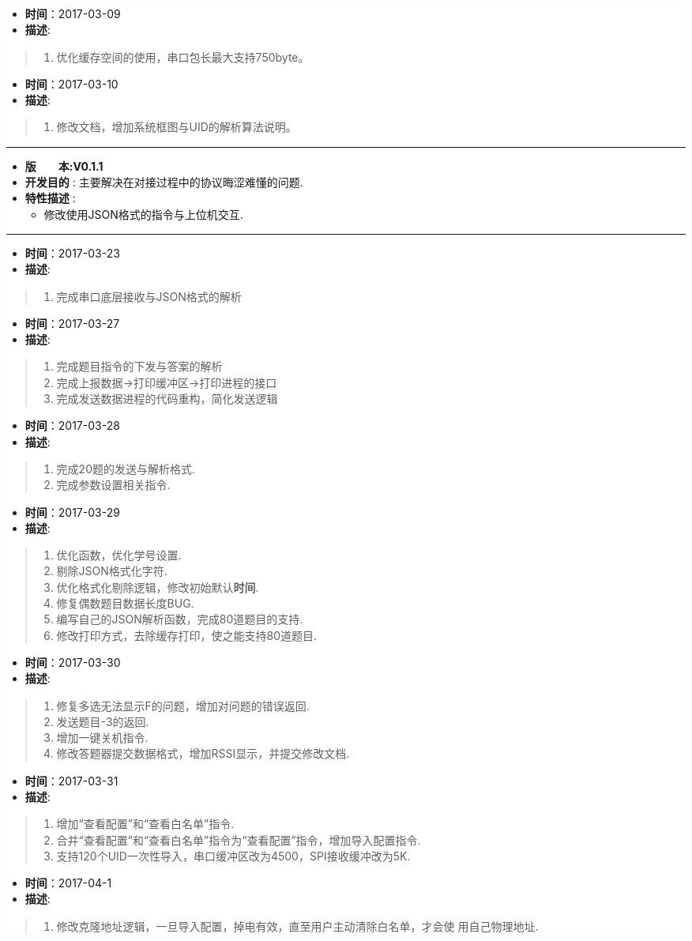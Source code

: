 * **时间**：2017-03-09
* **描述**:
> 1. 优化缓存空间的使用，串口包长最大支持750byte。

* **时间**：2017-03-10
* **描述**:
> 1. 修改文档，增加系统框图与UID的解析算法说明。

*******************************************************************************
* **版　　本:V0.1.1**
* **开发目的** : 主要解决在对接过程中的协议晦涩难懂的问题.
* **特性描述** : 
	* 修改使用JSON格式的指令与上位机交互.

*******************************************************************************
* **时间**：2017-03-23
* **描述**:
> 1. 完成串口底层接收与JSON格式的解析

* **时间**：2017-03-27
* **描述**:
> 1. 完成题目指令的下发与答案的解析
> 2. 完成上报数据->打印缓冲区->打印进程的接口
> 3. 完成发送数据进程的代码重构，简化发送逻辑

* **时间**：2017-03-28
* **描述**:
> 1. 完成20题的发送与解析格式.
> 2. 完成参数设置相关指令.

* **时间**：2017-03-29
* **描述**:
> 1. 优化函数，优化学号设置.
> 2. 剔除JSON格式化字符.
> 3. 优化格式化剔除逻辑，修改初始默认**时间**.
> 4. 修复偶数题目数据长度BUG.
> 5. 编写自己的JSON解析函数，完成80道题目的支持.
> 6. 修改打印方式，去除缓存打印，使之能支持80道题目.

* **时间**：2017-03-30
* **描述**:
> 1. 修复多选无法显示F的问题，增加对问题的错误返回.
> 2. 发送题目-3的返回.
> 3. 增加一键关机指令.
> 4. 修改答题器提交数据格式，增加RSSI显示，并提交修改文档.

* **时间**：2017-03-31
* **描述**:
> 1. 增加“查看配置”和“查看白名单”指令.
> 2. 合并“查看配置”和“查看白名单”指令为“查看配置”指令，增加导入配置指令.
> 3. 支持120个UID一次性导入，串口缓冲区改为4500，SPI接收缓冲改为5K.

* **时间**：2017-04-1
* **描述**:
> 1. 修改克隆地址逻辑，一旦导入配置，掉电有效，直至用户主动清除白名单，才会使
     用自己物理地址.
